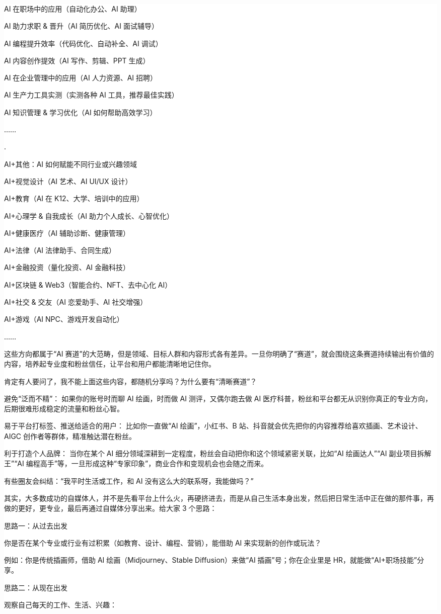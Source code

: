 AI 在职场中的应用（自动化办公、AI 助理）

AI 助力求职 & 晋升（AI 简历优化、AI 面试辅导）

AI 编程提升效率（代码优化、自动补全、AI 调试）

AI 内容创作提效（AI 写作、剪辑、PPT 生成）

AI 在企业管理中的应用（AI 人力资源、AI 招聘）

AI 生产力工具实测（实测各种 AI 工具，推荐最佳实践）

AI 知识管理 & 学习优化（AI 如何帮助高效学习）

……

.

AI+其他：AI 如何赋能不同行业或兴趣领域

AI+视觉设计（AI 艺术、AI UI/UX 设计）

AI+教育（AI 在 K12、大学、培训中的应用）

AI+心理学 & 自我成长（AI 助力个人成长、心智优化）

AI+健康医疗（AI 辅助诊断、健康管理）

AI+法律（AI 法律助手、合同生成）

AI+金融投资（量化投资、AI 金融科技）

AI+区块链 & Web3（智能合约、NFT、去中心化 AI）

AI+社交 & 交友（AI 恋爱助手、AI 社交增强）

AI+游戏（AI NPC、游戏开发自动化）

……

这些方向都属于“AI 赛道”的大范畴，但是领域、目标人群和内容形式各有差异。一旦你明确了“赛道”，就会围绕这条赛道持续输出有价值的内容，培养起专业度和粉丝信任，让平台和用户都能清晰地记住你。

肯定有人要问了，我不能上面这些内容，都随机分享吗？为什么要有“清晰赛道”？

避免“泛而不精”： 如果你的账号时而聊 AI 绘画，时而做 AI 测评，又偶尔跑去做 AI 医疗科普，粉丝和平台都无从识别你真正的专业方向，后期很难形成稳定的流量和粉丝心智。

易于平台打标签、推送给适合的用户： 比如你一直做“AI 绘画”，小红书、B 站、抖音就会优先把你的内容推荐给喜欢插画、艺术设计、AIGC 创作者等群体，精准触达潜在粉丝。

利于打造个人品牌： 当你在某个 AI 细分领域深耕到一定程度，粉丝会自动把你和这个领域紧密关联，比如“AI 绘画达人”“AI 副业项目拆解王”“AI 编程高手”等，一旦形成这种“专家印象”，商业合作和变现机会也会随之而来。

有些圈友会纠结：“我平时生活或工作，和 AI 没有这么大的联系呀，我能做吗？”

其实，大多数成功的自媒体人，并不是先看平台上什么火，再硬挤进去，而是从自己生活本身出发，然后把日常生活中正在做的那件事，再做的更好，更专业，最后再通过自媒体分享出来。给大家 3 个思路：

思路一：从过去出发

你是否在某个专业或行业有过积累（如教育、设计、编程、营销），能借助 AI 来实现新的创作或玩法？

例如：你是传统插画师，借助 AI 绘画（Midjourney、Stable Diffusion）来做“AI 插画”号；你在企业里是 HR，就能做“AI+职场技能”分享。

思路二：从现在出发

观察自己每天的工作、生活、兴趣：
